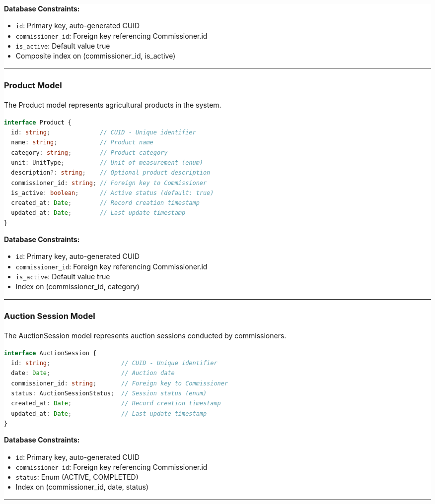 **Database Constraints:**
- `id`: Primary key, auto-generated CUID
- `commissioner_id`: Foreign key referencing Commissioner.id
- `is_active`: Default value true
- Composite index on (commissioner_id, is_active)

---

### Product Model
The Product model represents agricultural products in the system.

```typescript
interface Product {
  id: string;              // CUID - Unique identifier
  name: string;            // Product name
  category: string;        // Product category
  unit: UnitType;          // Unit of measurement (enum)
  description?: string;    // Optional product description
  commissioner_id: string; // Foreign key to Commissioner
  is_active: boolean;      // Active status (default: true)
  created_at: Date;        // Record creation timestamp
  updated_at: Date;        // Last update timestamp
}
```

**Database Constraints:**
- `id`: Primary key, auto-generated CUID
- `commissioner_id`: Foreign key referencing Commissioner.id
- `is_active`: Default value true
- Index on (commissioner_id, category)

---

### Auction Session Model
The AuctionSession model represents auction sessions conducted by commissioners.

```typescript
interface AuctionSession {
  id: string;                    // CUID - Unique identifier
  date: Date;                    // Auction date
  commissioner_id: string;       // Foreign key to Commissioner
  status: AuctionSessionStatus;  // Session status (enum)
  created_at: Date;              // Record creation timestamp
  updated_at: Date;              // Last update timestamp
}
```

**Database Constraints:**
- `id`: Primary key, auto-generated CUID
- `commissioner_id`: Foreign key referencing Commissioner.id
- `status`: Enum (ACTIVE, COMPLETED)
- Index on (commissioner_id, date, status)

---
